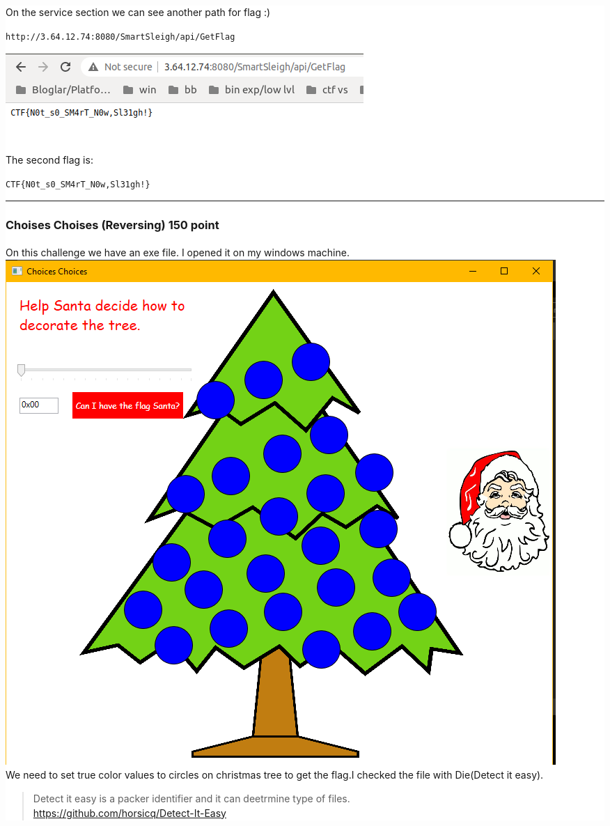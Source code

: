 On the service section we can see another path for flag :)
```
http://3.64.12.74:8080/SmartSleigh/api/GetFlag
```
![](/assets/images/santasmarthome3.png)<br>

The second flag is:
```
CTF{N0t_s0_SM4rT_N0w,Sl31gh!}
```

---
### Choises Choises (Reversing) 150 point
On this challenge we have an exe file. I opened it on my windows machine.<br>
![](/assets/images/choises.png)<br>
We need to set true color values to circles on christmas tree to get the flag.I checked the file with Die(Detect it easy).
>Detect it easy is a packer identifier and it can deetrmine type of files.<br>
https://github.com/horsicq/Detect-It-Easy
